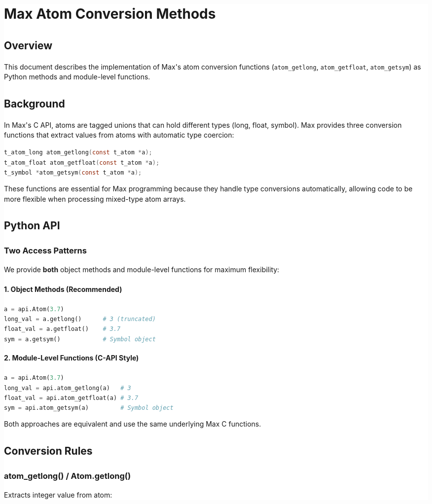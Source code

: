 # Max Atom Conversion Methods

## Overview

This document describes the implementation of Max's atom conversion functions (`atom_getlong`, `atom_getfloat`, `atom_getsym`) as Python methods and module-level functions.

## Background

In Max's C API, atoms are tagged unions that can hold different types (long, float, symbol). Max provides three conversion functions that extract values from atoms with automatic type coercion:

```c
t_atom_long atom_getlong(const t_atom *a);
t_atom_float atom_getfloat(const t_atom *a);
t_symbol *atom_getsym(const t_atom *a);
```

These functions are essential for Max programming because they handle type conversions automatically, allowing code to be more flexible when processing mixed-type atom arrays.

## Python API

### Two Access Patterns

We provide **both** object methods and module-level functions for maximum flexibility:

#### 1. Object Methods (Recommended)

```python
a = api.Atom(3.7)
long_val = a.getlong()      # 3 (truncated)
float_val = a.getfloat()    # 3.7
sym = a.getsym()            # Symbol object
```

#### 2. Module-Level Functions (C-API Style)

```python
a = api.Atom(3.7)
long_val = api.atom_getlong(a)   # 3
float_val = api.atom_getfloat(a) # 3.7
sym = api.atom_getsym(a)         # Symbol object
```

Both approaches are equivalent and use the same underlying Max C functions.

## Conversion Rules

### atom_getlong() / Atom.getlong()

Extracts integer value from atom:
